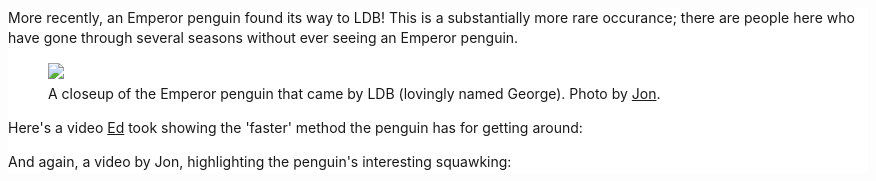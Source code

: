 More recently, an Emperor penguin found its way to LDB! This is a substantially more rare occurance; there are people here who have gone through several seasons without ever seeing an Emperor penguin. 
 
<figure>
        <a href="{{ site.url }}/images/highres/penguin_byjon.jpg"><img src="{{ site.url }}/images/penguin_byjon.jpg"></a>
        <figcaption>A closeup of the Emperor penguin that came by LDB (lovingly named George).  Photo by <a href="http://jegudmunds.wordpress.com">Jon</a>.</figcaption>
</figure>

Here's a video <a href="http://eyyoung.com">Ed</a> took showing the 'faster' method the penguin has for getting around:

<iframe width="560" height="315" src="//www.youtube.com/embed/NQQXaXevL3o" frameborder="0" allowfullscreen></iframe>

And again, a video by Jon, highlighting the penguin's interesting squawking:

<iframe width="560" height="315" src="//www.youtube.com/embed/gq7NeKZh5A4" frameborder="0" allowfullscreen></iframe>
